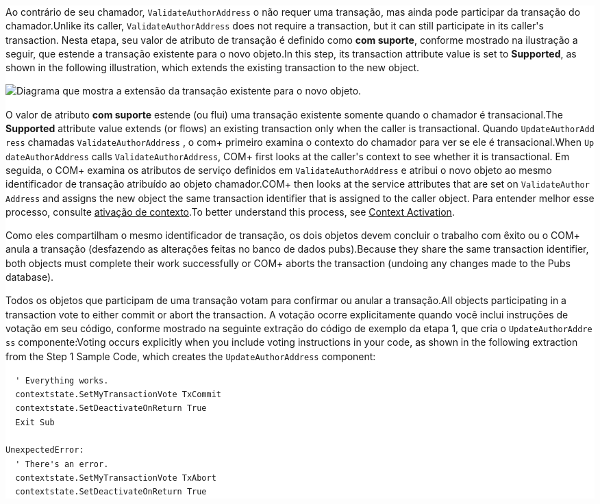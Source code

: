 <span data-ttu-id="4c6ac-113">Ao contrário de seu chamador, `ValidateAuthorAddress` o não requer uma transação, mas ainda pode participar da transação do chamador.</span><span class="sxs-lookup"><span data-stu-id="4c6ac-113">Unlike its caller, `ValidateAuthorAddress` does not require a transaction, but it can still participate in its caller's transaction.</span></span> <span data-ttu-id="4c6ac-114">Nesta etapa, seu valor de atributo de transação é definido como **com suporte**, conforme mostrado na ilustração a seguir, que estende a transação existente para o novo objeto.</span><span class="sxs-lookup"><span data-stu-id="4c6ac-114">In this step, its transaction attribute value is set to **Supported**, as shown in the following illustration, which extends the existing transaction to the new object.</span></span>

![Diagrama que mostra a extensão da transação existente para o novo objeto.](images/f58acb34-55db-40a4-8c48-f51ad024ff7e.png)

<span data-ttu-id="4c6ac-116">O valor de atributo **com suporte** estende (ou flui) uma transação existente somente quando o chamador é transacional.</span><span class="sxs-lookup"><span data-stu-id="4c6ac-116">The **Supported** attribute value extends (or flows) an existing transaction only when the caller is transactional.</span></span> <span data-ttu-id="4c6ac-117">Quando `UpdateAuthorAddress` chamadas `ValidateAuthorAddress` , o com+ primeiro examina o contexto do chamador para ver se ele é transacional.</span><span class="sxs-lookup"><span data-stu-id="4c6ac-117">When `UpdateAuthorAddress` calls `ValidateAuthorAddress`, COM+ first looks at the caller's context to see whether it is transactional.</span></span> <span data-ttu-id="4c6ac-118">Em seguida, o COM+ examina os atributos de serviço definidos em `ValidateAuthorAddress` e atribui o novo objeto ao mesmo identificador de transação atribuído ao objeto chamador.</span><span class="sxs-lookup"><span data-stu-id="4c6ac-118">COM+ then looks at the service attributes that are set on `ValidateAuthorAddress` and assigns the new object the same transaction identifier that is assigned to the caller object.</span></span> <span data-ttu-id="4c6ac-119">Para entender melhor esse processo, consulte [ativação de contexto](context-activation.md).</span><span class="sxs-lookup"><span data-stu-id="4c6ac-119">To better understand this process, see [Context Activation](context-activation.md).</span></span>

<span data-ttu-id="4c6ac-120">Como eles compartilham o mesmo identificador de transação, os dois objetos devem concluir o trabalho com êxito ou o COM+ anula a transação (desfazendo as alterações feitas no banco de dados pubs).</span><span class="sxs-lookup"><span data-stu-id="4c6ac-120">Because they share the same transaction identifier, both objects must complete their work successfully or COM+ aborts the transaction (undoing any changes made to the Pubs database).</span></span>

<span data-ttu-id="4c6ac-121">Todos os objetos que participam de uma transação votam para confirmar ou anular a transação.</span><span class="sxs-lookup"><span data-stu-id="4c6ac-121">All objects participating in a transaction vote to either commit or abort the transaction.</span></span> <span data-ttu-id="4c6ac-122">A votação ocorre explicitamente quando você inclui instruções de votação em seu código, conforme mostrado na seguinte extração do código de exemplo da etapa 1, que cria o `UpdateAuthorAddress` componente:</span><span class="sxs-lookup"><span data-stu-id="4c6ac-122">Voting occurs explicitly when you include voting instructions in your code, as shown in the following extraction from the Step 1 Sample Code, which creates the `UpdateAuthorAddress` component:</span></span>


```VB
  ' Everything works.
  contextstate.SetMyTransactionVote TxCommit
  contextstate.SetDeactivateOnReturn True
  Exit Sub
  
UnexpectedError:
  ' There's an error.
  contextstate.SetMyTransactionVote TxAbort
  contextstate.SetDeactivateOnReturn True
```
